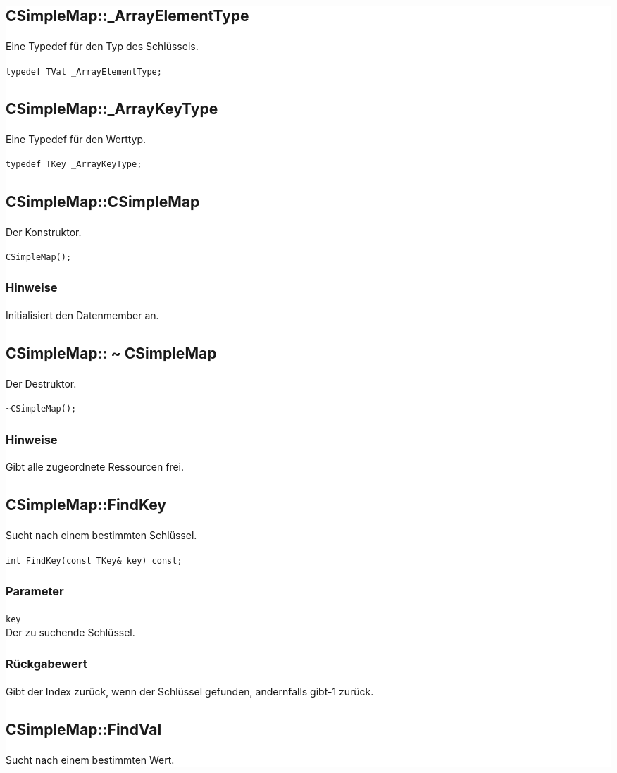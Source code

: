 ##  <a name="_arrayelementtype"></a>  CSimpleMap::_ArrayElementType  
 Eine Typedef für den Typ des Schlüssels.  
  
```
typedef TVal _ArrayElementType;
```  
  
##  <a name="_arraykeytype"></a>  CSimpleMap::_ArrayKeyType  
 Eine Typedef für den Werttyp.  
  
```
typedef TKey _ArrayKeyType;
```  
  
##  <a name="csimplemap"></a>  CSimpleMap::CSimpleMap  
 Der Konstruktor.  
  
```
CSimpleMap();
```  
  
### <a name="remarks"></a>Hinweise  
 Initialisiert den Datenmember an.  
  
##  <a name="dtor"></a>  CSimpleMap:: ~ CSimpleMap  
 Der Destruktor.  
  
```
~CSimpleMap();
```  
  
### <a name="remarks"></a>Hinweise  
 Gibt alle zugeordnete Ressourcen frei.  
  
##  <a name="findkey"></a>  CSimpleMap::FindKey  
 Sucht nach einem bestimmten Schlüssel.  
  
```
int FindKey(const TKey& key) const;
```  
  
### <a name="parameters"></a>Parameter  
 `key`  
 Der zu suchende Schlüssel.  
  
### <a name="return-value"></a>Rückgabewert  
 Gibt der Index zurück, wenn der Schlüssel gefunden, andernfalls gibt-1 zurück.  
  
##  <a name="findval"></a>  CSimpleMap::FindVal  
 Sucht nach einem bestimmten Wert.  
  